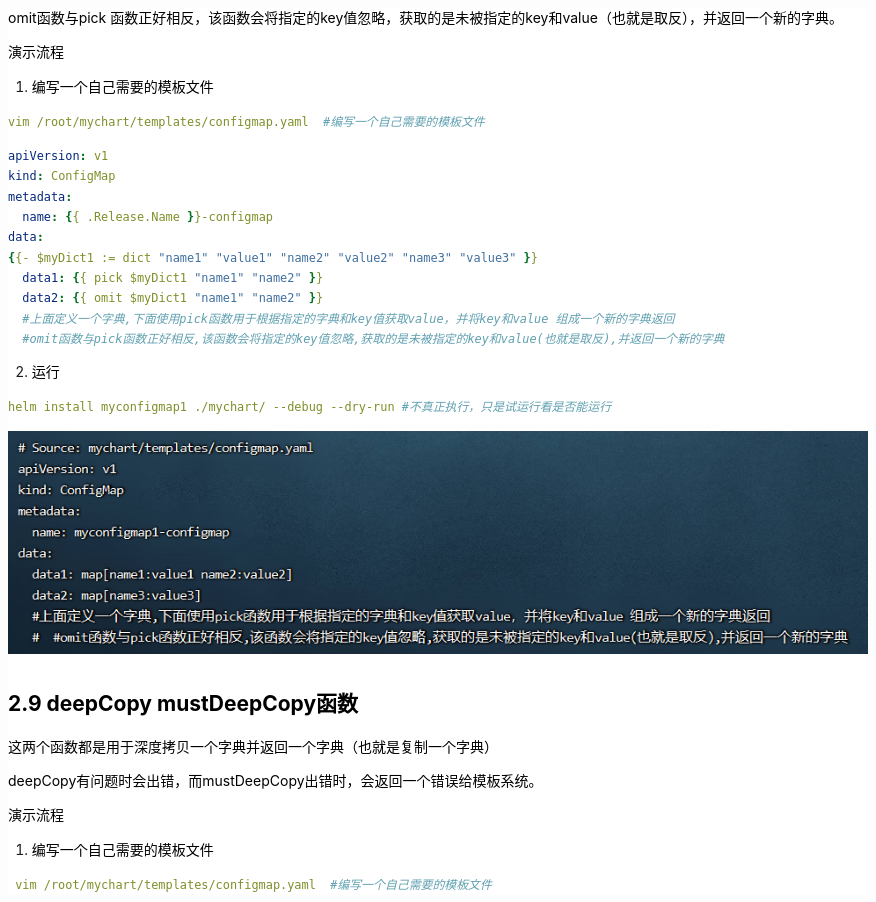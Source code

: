 <font style="color:#000000;">omit函数与pick 函数正好相反，该函数会将指定的key值忽略，获取的是未被指定的key和value（也就是取反），并返回一个新的字典。</font>

<font style="color:#000000;">演示流程</font>

1. <font style="color:#000000;">编写一个自己需要的模板文件</font>

```yaml
vim /root/mychart/templates/configmap.yaml  #编写一个自己需要的模板文件
```

```yaml
apiVersion: v1
kind: ConfigMap
metadata:
  name: {{ .Release.Name }}-configmap
data:
{{- $myDict1 := dict "name1" "value1" "name2" "value2" "name3" "value3" }}
  data1: {{ pick $myDict1 "name1" "name2" }}
  data2: {{ omit $myDict1 "name1" "name2" }}
  #上面定义一个字典,下面使用pick函数用于根据指定的字典和key值获取value，并将key和value 组成一个新的字典返回
  #omit函数与pick函数正好相反,该函数会将指定的key值忽略,获取的是未被指定的key和value(也就是取反),并返回一个新的字典
```

2. <font style="color:#000000;">运行</font>

```yaml
helm install myconfigmap1 ./mychart/ --debug --dry-run #不真正执行，只是试运行看是否能运行
```

![](images/94.png)

## <font style="color:#000000;">2.9 deepCopy mustDeepCopy函数</font>
<font style="color:#000000;">这两个函数都是用于深度拷贝一个字典并返回一个字典（也就是复制一个字典）</font>

<font style="color:#000000;">deepCopy有问题时会出错，而mustDeepCopy出错时，会返回一个错误给模板系统。</font>

<font style="color:#000000;">演示流程</font>

1. <font style="color:#000000;">编写一个自己需要的模板文件</font>

```yaml
 vim /root/mychart/templates/configmap.yaml  #编写一个自己需要的模板文件
```
